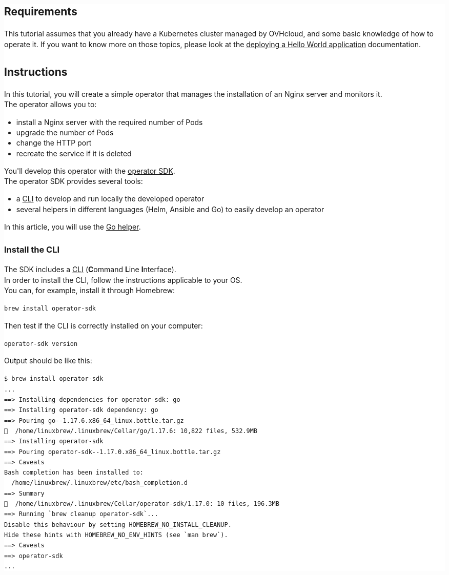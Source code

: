 ## Requirements

This tutorial assumes that you already have a Kubernetes cluster managed by OVHcloud, and some basic knowledge of how to operate it. If you want to know more on those topics, please look at the [deploying a Hello World application](/pages/public_cloud/containers_orchestration/managed_kubernetes/deploying-hello-world) documentation.

## Instructions

In this tutorial, you will create a simple operator that manages the installation of an Nginx server and monitors it. <br/>
The operator allows you to:

- install a Nginx server with the required number of Pods
- upgrade the number of Pods
- change the HTTP port
- recreate the service if it is deleted

You'll develop this operator with the [operator SDK](https://sdk.operatorframework.io). <br/>
The operator SDK provides several tools:

- a [CLI](https://sdk.operatorframework.io/docs/cli/) to develop and run locally the developed operator
- several helpers in different languages (Helm, Ansible and Go) to easily develop an operator

In this article, you will use the [Go helper](https://sdk.operatorframework.io/docs/building-operators/golang/quickstart/).

### Install the CLI

The SDK includes a [CLI](https://sdk.operatorframework.io/docs/cli/) (**C**ommand **L**ine **I**nterface).<br/>
In order to install the CLI, follow the instructions applicable to your OS. <br/>
You can, for example, install it through Homebrew:

```bash
brew install operator-sdk
```

Then test if the CLI is correctly installed on your computer:

```bash
operator-sdk version
```

Output should be like this:

```console
$ brew install operator-sdk
...
==> Installing dependencies for operator-sdk: go
==> Installing operator-sdk dependency: go
==> Pouring go--1.17.6.x86_64_linux.bottle.tar.gz
🍺  /home/linuxbrew/.linuxbrew/Cellar/go/1.17.6: 10,822 files, 532.9MB
==> Installing operator-sdk
==> Pouring operator-sdk--1.17.0.x86_64_linux.bottle.tar.gz
==> Caveats
Bash completion has been installed to:
  /home/linuxbrew/.linuxbrew/etc/bash_completion.d
==> Summary
🍺  /home/linuxbrew/.linuxbrew/Cellar/operator-sdk/1.17.0: 10 files, 196.3MB
==> Running `brew cleanup operator-sdk`...
Disable this behaviour by setting HOMEBREW_NO_INSTALL_CLEANUP.
Hide these hints with HOMEBREW_NO_ENV_HINTS (see `man brew`).
==> Caveats
==> operator-sdk
...

```
